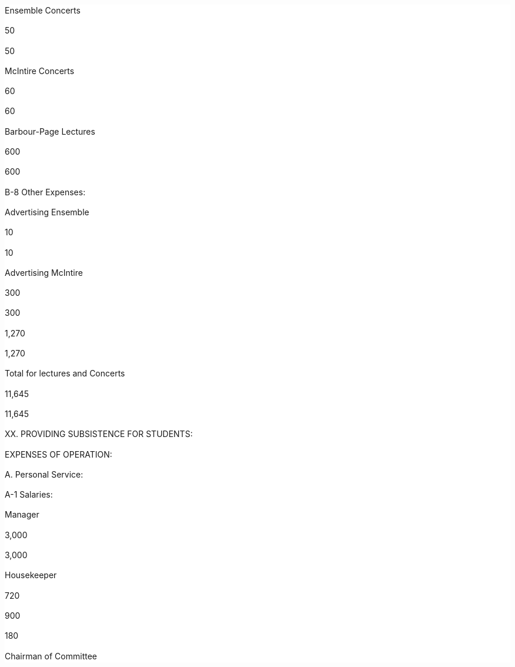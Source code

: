 Ensemble Concerts

50

50

McIntire Concerts

60

60

Barbour-Page Lectures

600

600

B-8 Other Expenses:

Advertising Ensemble

10

10

Advertising McIntire

300

300

1,270

1,270

Total for lectures and Concerts

11,645

11,645

XX. PROVIDING SUBSISTENCE FOR STUDENTS:

EXPENSES OF OPERATION:

A. Personal Service:

A-1 Salaries:

Manager

3,000

3,000

Housekeeper

720

900

180

Chairman of Committee
